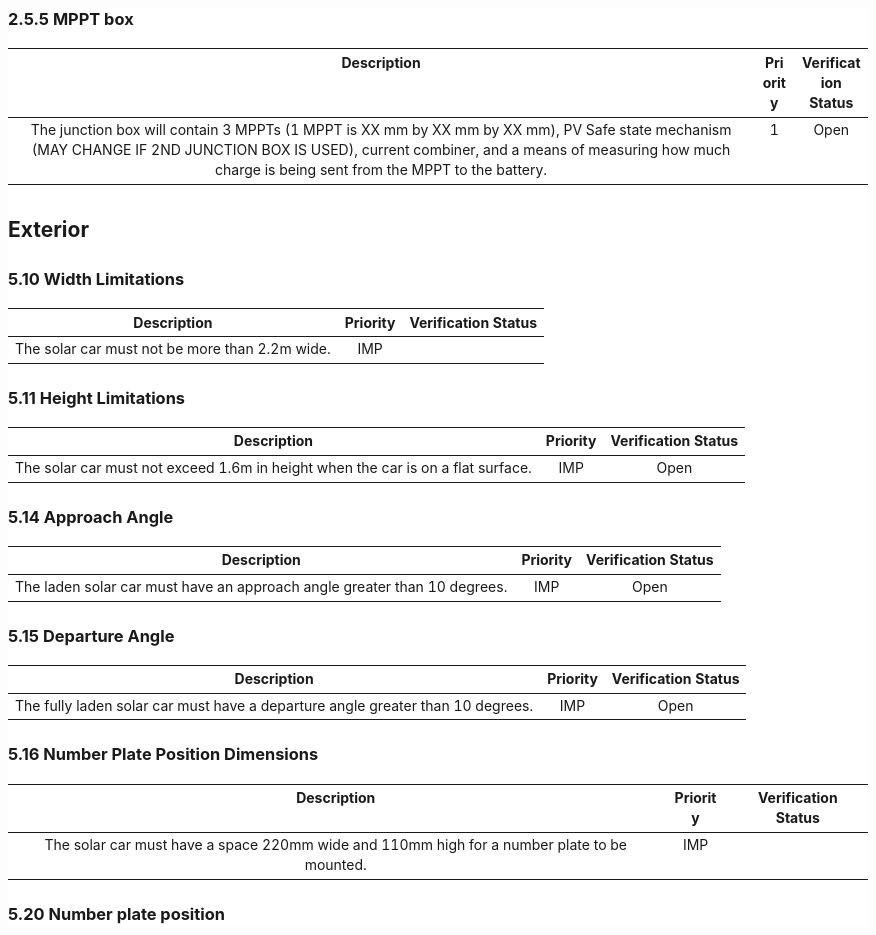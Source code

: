 

### 2.5.5 MPPT box

| Description | Priority | Verification Status |
|:---:|:---:|:---:|
| The junction box will contain 3 MPPTs (1 MPPT is XX mm by XX mm by XX mm), PV Safe state mechanism (MAY CHANGE IF 2ND JUNCTION BOX IS USED), current combiner, and a means of measuring how much charge is being sent from the MPPT to the battery. | 1 | Open |



## Exterior

### 5.10 Width Limitations 

| Description | Priority | Verification Status |
|:---:|:---:|:---:|
| The solar car must not be more than 2.2m wide.  | IMP |  |



### 5.11 Height Limitations

| Description | Priority | Verification Status |
|:---:|:---:|:---:|
| The solar car must not exceed 1.6m in height when the car is on a flat surface.  | IMP | Open |



### 5.14 Approach Angle

| Description | Priority | Verification Status |
|:---:|:---:|:---:|
| The laden solar car must have an approach angle greater than 10 degrees.  | IMP | Open |



### 5.15 Departure Angle

| Description | Priority | Verification Status |
|:---:|:---:|:---:|
| The fully laden solar car must have a departure angle greater than 10 degrees.  | IMP | Open |



### 5.16 Number Plate Position Dimensions

| Description | Priority | Verification Status |
|:---:|:---:|:---:|
| The solar car must have a space 220mm wide and 110mm high for a number plate to be mounted.  | IMP |  |



### 5.20 Number plate position
